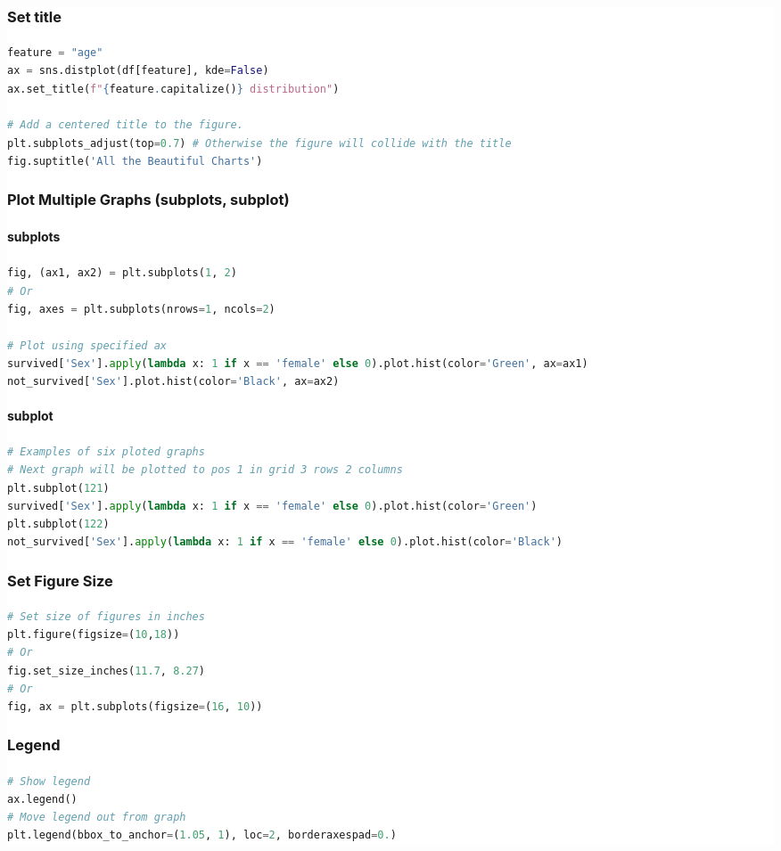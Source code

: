 ### Set title

```py
feature = "age"
ax = sns.distplot(df[feature], kde=False)
ax.set_title(f"{feature.capitalize()} distribution")

# Add a centered title to the figure.
plt.subplots_adjust(top=0.7) # Otherwise the figure will collide with the title 
fig.suptitle('All the Beautiful Charts')
```

### Plot Multiple Graphs (subplots, subplot)

#### subplots

```py
fig, (ax1, ax2) = plt.subplots(1, 2)
# Or
fig, axes = plt.subplots(nrows=1, ncols=2)

# Plot using specified ax
survived['Sex'].apply(lambda x: 1 if x == 'female' else 0).plot.hist(color='Green', ax=ax1)
not_survived['Sex'].plot.hist(color='Black', ax=ax2)
```

#### subplot

```py
# Examples of six ploted graphs
# Next graph will be plotted to pos 1 in grid 3 rows 2 columns
plt.subplot(121)
survived['Sex'].apply(lambda x: 1 if x == 'female' else 0).plot.hist(color='Green')
plt.subplot(122)
not_survived['Sex'].apply(lambda x: 1 if x == 'female' else 0).plot.hist(color='Black')
```

### Set Figure Size

```py
# Set size of figures in inches
plt.figure(figsize=(10,18))
# Or
fig.set_size_inches(11.7, 8.27)
# Or
fig, ax = plt.subplots(figsize=(16, 10))
```

### Legend

```py
# Show legend
ax.legend()
# Move legend out from graph
plt.legend(bbox_to_anchor=(1.05, 1), loc=2, borderaxespad=0.)
```

